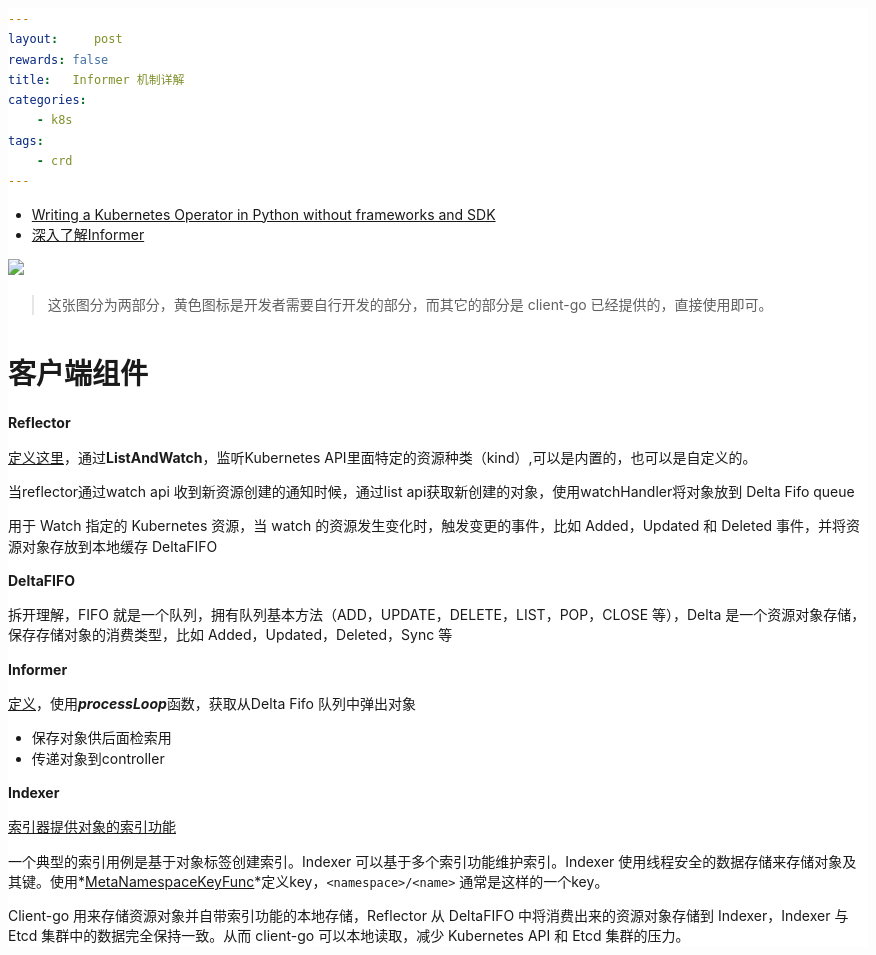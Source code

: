 ```yaml
---
layout:     post
rewards: false
title:   Informer 机制详解
categories:
    - k8s
tags:
    - crd
---
```


- [Writing a Kubernetes Operator in Python without frameworks and SDK](https://medium.com/flant-com/kubernetes-operator-in-python-451f2d2e33f3)
- [深入了解Informer](https://cloudnative.to/blog/client-go-informer-source-code/)



![](https://tva1.sinaimg.cn/large/008i3skNgy1gz1lwztny6j30te0m2t9u.jpg)

> 这张图分为两部分，黄色图标是开发者需要自行开发的部分，而其它的部分是 client-go 已经提供的，直接使用即可。

# 客户端组件

**Reflector**

[定义这里](https://github.com/kubernetes/client-go/blob/master/tools/cache/reflector.go)，通过**ListAndWatch**，监听Kubernetes API里面特定的资源种类（kind）,可以是内置的，也可以是自定义的。

当reflector通过watch api 收到新资源创建的通知时候，通过list api获取新创建的对象，使用watchHandler将对象放到 Delta Fifo queue

用于 Watch 指定的 Kubernetes 资源，当 watch 的资源发生变化时，触发变更的事件，比如 Added，Updated 和 Deleted 事件，并将资源对象存放到本地缓存 DeltaFIFO

**DeltaFIFO**

拆开理解，FIFO 就是一个队列，拥有队列基本方法（ADD，UPDATE，DELETE，LIST，POP，CLOSE 等），Delta 是一个资源对象存储，保存存储对象的消费类型，比如 Added，Updated，Deleted，Sync 等

**Informer**

[定义](https://github.com/kubernetes/client-go/blob/master/tools/cache/controller.go)，使用***processLoop***函数，获取从Delta Fifo 队列中弹出对象

- 保存对象供后面检索用
- 传递对象到controller

**Indexer**

[索引器提供对象的索引功能](https://github.com/kubernetes/client-go/blob/master/tools/cache/index.go)

一个典型的索引用例是基于对象标签创建索引。Indexer 可以基于多个索引功能维护索引。Indexer 使用线程安全的数据存储来存储对象及其键。使用*[MetaNamespaceKeyFunc](https://github.com/kubernetes/client-go/blob/master/tools/cache/store.go)*定义key，`<namespace>/<name>` 通常是这样的一个key。

Client-go 用来存储资源对象并自带索引功能的本地存储，Reflector 从 DeltaFIFO 中将消费出来的资源对象存储到 Indexer，Indexer 与 Etcd 集群中的数据完全保持一致。从而 client-go 可以本地读取，减少 Kubernetes API 和 Etcd 集群的压力。
